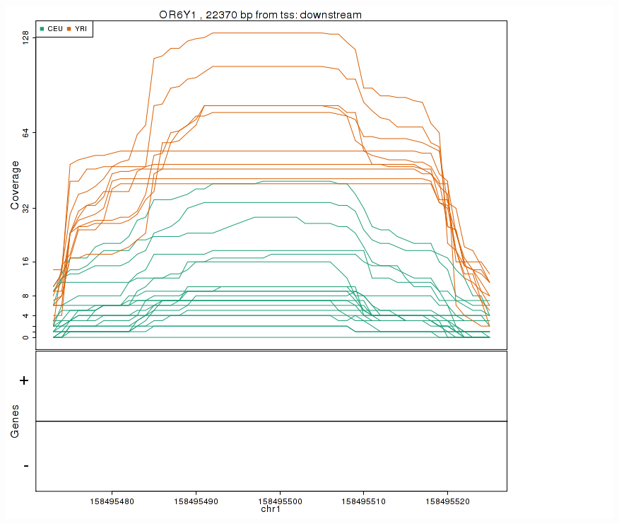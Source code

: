 <div class="rimage default"><img src="figure/plotRegions43.png" title="plot of chunk plotRegions" alt="plot of chunk plotRegions" class="plot" /></div>